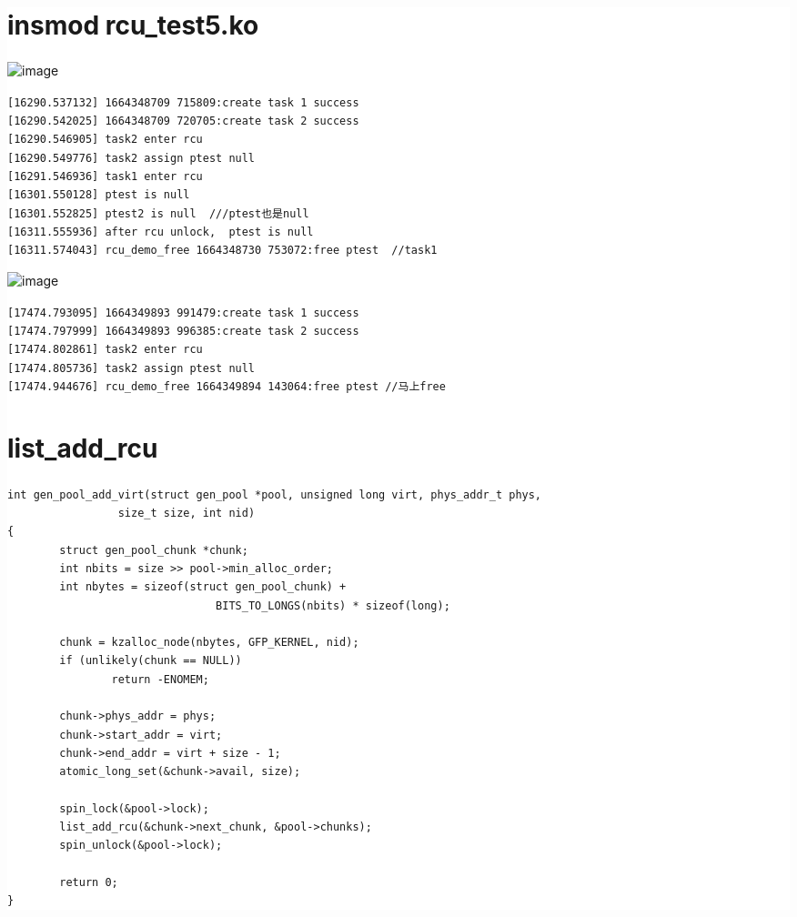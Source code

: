 # insmod  rcu_test5.ko 


 ![image](https://github.com/magnate3/linux-riscv-dev/blob/main/exercises/rcu/task5.png)

```
[16290.537132] 1664348709 715809:create task 1 success
[16290.542025] 1664348709 720705:create task 2 success
[16290.546905] task2 enter rcu 
[16290.549776] task2 assign ptest null 
[16291.546936] task1 enter rcu 
[16301.550128] ptest is null 
[16301.552825] ptest2 is null  ///ptest也是null
[16311.555936] after rcu unlock,  ptest is null 
[16311.574043] rcu_demo_free 1664348730 753072:free ptest  //task1
```
  
  
   ![image](https://github.com/magnate3/linux-riscv-dev/blob/main/exercises/rcu/task51.png)
  
```
[17474.793095] 1664349893 991479:create task 1 success
[17474.797999] 1664349893 996385:create task 2 success
[17474.802861] task2 enter rcu 
[17474.805736] task2 assign ptest null 
[17474.944676] rcu_demo_free 1664349894 143064:free ptest //马上free
```

# list_add_rcu

```
int gen_pool_add_virt(struct gen_pool *pool, unsigned long virt, phys_addr_t phys,
                 size_t size, int nid)
{
        struct gen_pool_chunk *chunk;
        int nbits = size >> pool->min_alloc_order;
        int nbytes = sizeof(struct gen_pool_chunk) +
                                BITS_TO_LONGS(nbits) * sizeof(long);

        chunk = kzalloc_node(nbytes, GFP_KERNEL, nid);
        if (unlikely(chunk == NULL))
                return -ENOMEM;

        chunk->phys_addr = phys;
        chunk->start_addr = virt;
        chunk->end_addr = virt + size - 1;
        atomic_long_set(&chunk->avail, size);

        spin_lock(&pool->lock);
        list_add_rcu(&chunk->next_chunk, &pool->chunks);
        spin_unlock(&pool->lock);

        return 0;
}
```
